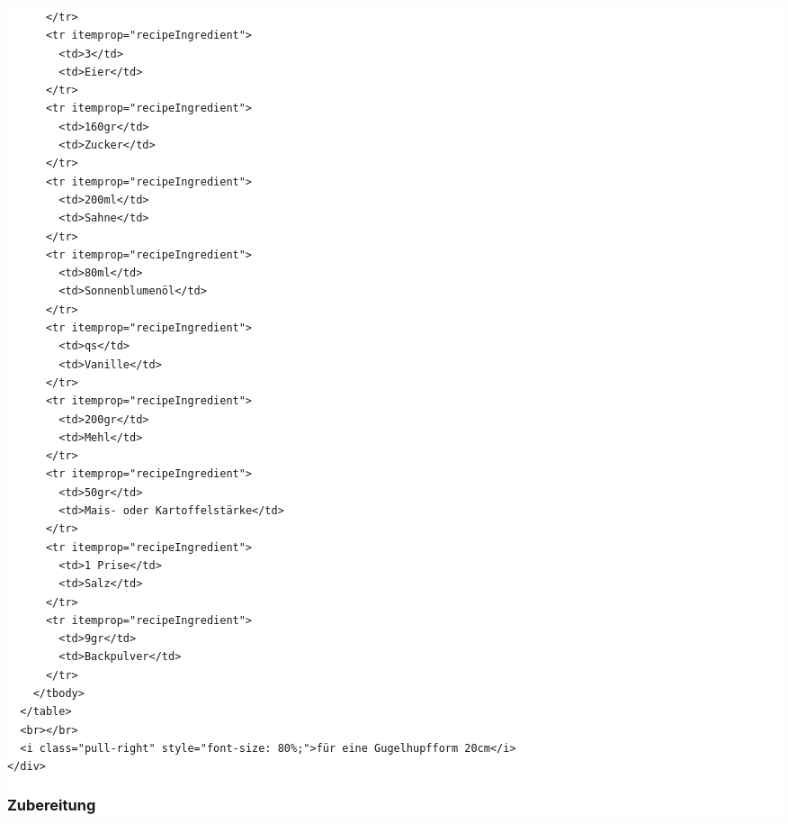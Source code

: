           </tr>
          <tr itemprop="recipeIngredient">
            <td>3</td>
            <td>Eier</td>
          </tr>
          <tr itemprop="recipeIngredient">
            <td>160gr</td>
            <td>Zucker</td>
          </tr>
          <tr itemprop="recipeIngredient">
            <td>200ml</td>
            <td>Sahne</td>
          </tr>
          <tr itemprop="recipeIngredient">
            <td>80ml</td>
            <td>Sonnenblumenöl</td>
          </tr>
          <tr itemprop="recipeIngredient">
            <td>qs</td>
            <td>Vanille</td>
          </tr>
          <tr itemprop="recipeIngredient">
            <td>200gr</td>
            <td>Mehl</td>
          </tr>
          <tr itemprop="recipeIngredient">
            <td>50gr</td>
            <td>Mais- oder Kartoffelstärke</td>
          </tr>
          <tr itemprop="recipeIngredient">
            <td>1 Prise</td>
            <td>Salz</td>
          </tr>
          <tr itemprop="recipeIngredient">
            <td>9gr</td>
            <td>Backpulver</td>
          </tr>
        </tbody>
      </table>
      <br></br>
      <i class="pull-right" style="font-size: 80%;">für eine Gugelhupfform 20cm</i>
    </div>
  </div>
</div>


<h3>
    <font color="grey">
        <i class="fa-solid fa-gears"></i>
    </font> Zubereitung
</h3>
